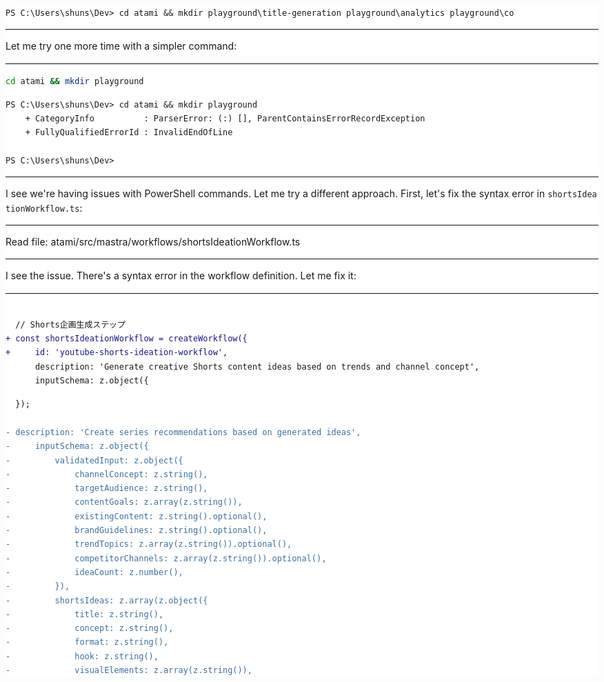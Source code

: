 ```
PS C:\Users\shuns\Dev> cd atami && mkdir playground\title-generation playground\analytics playground\co

```

---

Let me try one more time with a simpler command:


---

```bash
cd atami && mkdir playground
```

```
PS C:\Users\shuns\Dev> cd atami && mkdir playground
    + CategoryInfo          : ParserError: (:) [], ParentContainsErrorRecordException
    + FullyQualifiedErrorId : InvalidEndOfLine

PS C:\Users\shuns\Dev>
```

---

I see we're having issues with PowerShell commands. Let me try a different approach. First, let's fix the syntax error in `shortsIdeationWorkflow.ts`:


---

Read file: atami/src/mastra/workflows/shortsIdeationWorkflow.ts

---

I see the issue. There's a syntax error in the workflow definition. Let me fix it:


---

```diff
  
  // Shorts企画生成ステップ
+ const shortsIdeationWorkflow = createWorkflow({
+     id: 'youtube-shorts-ideation-workflow',
      description: 'Generate creative Shorts content ideas based on trends and channel concept',
      inputSchema: z.object({
```

```diff
  });
  
- description: 'Create series recommendations based on generated ideas',
-     inputSchema: z.object({
-         validatedInput: z.object({
-             channelConcept: z.string(),
-             targetAudience: z.string(),
-             contentGoals: z.array(z.string()),
-             existingContent: z.string().optional(),
-             brandGuidelines: z.string().optional(),
-             trendTopics: z.array(z.string()).optional(),
-             competitorChannels: z.array(z.string()).optional(),
-             ideaCount: z.number(),
-         }),
-         shortsIdeas: z.array(z.object({
-             title: z.string(),
-             concept: z.string(),
-             format: z.string(),
-             hook: z.string(),
-             visualElements: z.array(z.string()),
```